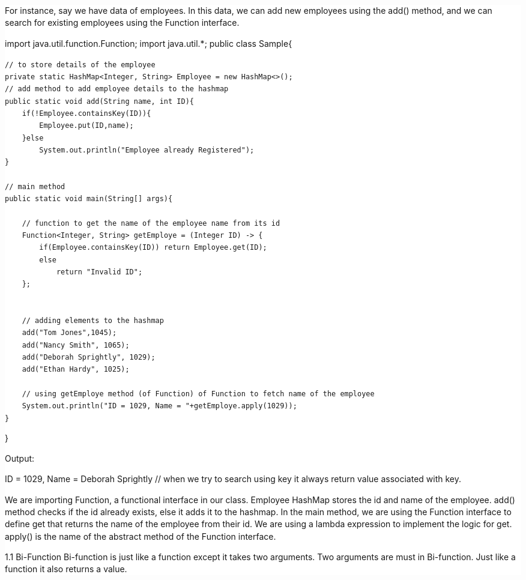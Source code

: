 For instance, say we have data of employees. In this data, we can add new employees using the add() method, and we can 
search for existing employees using the Function interface.

import java.util.function.Function;
import java.util.*;
public class Sample{

    // to store details of the employee
    private static HashMap<Integer, String> Employee = new HashMap<>();
    // add method to add employee details to the hashmap
    public static void add(String name, int ID){
        if(!Employee.containsKey(ID)){
            Employee.put(ID,name);
        }else
            System.out.println("Employee already Registered");
    }
    
    // main method
    public static void main(String[] args){
        
        // function to get the name of the employee name from its id
        Function<Integer, String> getEmploye = (Integer ID) -> {
            if(Employee.containsKey(ID)) return Employee.get(ID);
            else
                return "Invalid ID";
        };

        
        // adding elements to the hashmap
        add("Tom Jones",1045);
        add("Nancy Smith", 1065);
        add("Deborah Sprightly", 1029);
        add("Ethan Hardy", 1025);
        
        // using getEmploye method (of Function) of Function to fetch name of the employee
        System.out.println("ID = 1029, Name = "+getEmploye.apply(1029));
    }
}

Output:

ID = 1029, Name = Deborah Sprightly // when we try to search using key it always return value associated with key.

We are importing Function, a functional interface in our class. Employee HashMap stores the id and name of the employee. 
add() method checks if the id already exists, else it adds it to the hashmap. In the main method, we are using the Function
interface to define get that returns the name of the employee from their id. We are using a lambda expression to implement
the logic for get. apply() is the name of the abstract method of the Function interface.

1.1 Bi-Function
    Bi-function is just like a function except it takes two arguments. Two arguments are must in Bi-function. Just like 
    a function it also returns a value.
